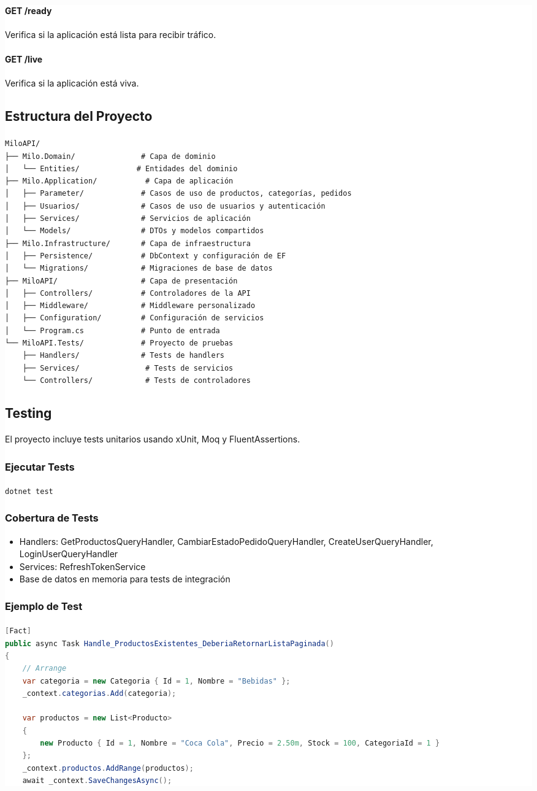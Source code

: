#### GET /ready
Verifica si la aplicación está lista para recibir tráfico.

#### GET /live
Verifica si la aplicación está viva.

## Estructura del Proyecto

```
MiloAPI/
├── Milo.Domain/               # Capa de dominio
│   └── Entities/             # Entidades del dominio
├── Milo.Application/           # Capa de aplicación
│   ├── Parameter/             # Casos de uso de productos, categorías, pedidos
│   ├── Usuarios/              # Casos de uso de usuarios y autenticación
│   ├── Services/              # Servicios de aplicación
│   └── Models/                # DTOs y modelos compartidos
├── Milo.Infrastructure/       # Capa de infraestructura
│   ├── Persistence/           # DbContext y configuración de EF
│   └── Migrations/            # Migraciones de base de datos
├── MiloAPI/                   # Capa de presentación
│   ├── Controllers/           # Controladores de la API
│   ├── Middleware/            # Middleware personalizado
│   ├── Configuration/         # Configuración de servicios
│   └── Program.cs             # Punto de entrada
└── MiloAPI.Tests/             # Proyecto de pruebas
    ├── Handlers/              # Tests de handlers
    ├── Services/               # Tests de servicios
    └── Controllers/            # Tests de controladores
```

## Testing

El proyecto incluye tests unitarios usando xUnit, Moq y FluentAssertions.

### Ejecutar Tests

```
dotnet test
```

### Cobertura de Tests

- Handlers: GetProductosQueryHandler, CambiarEstadoPedidoQueryHandler, CreateUserQueryHandler, LoginUserQueryHandler
- Services: RefreshTokenService
- Base de datos en memoria para tests de integración

### Ejemplo de Test

```csharp
[Fact]
public async Task Handle_ProductosExistentes_DeberiaRetornarListaPaginada()
{
    // Arrange
    var categoria = new Categoria { Id = 1, Nombre = "Bebidas" };
    _context.categorias.Add(categoria);
    
    var productos = new List<Producto>
    {
        new Producto { Id = 1, Nombre = "Coca Cola", Precio = 2.50m, Stock = 100, CategoriaId = 1 }
    };
    _context.productos.AddRange(productos);
    await _context.SaveChangesAsync();
```